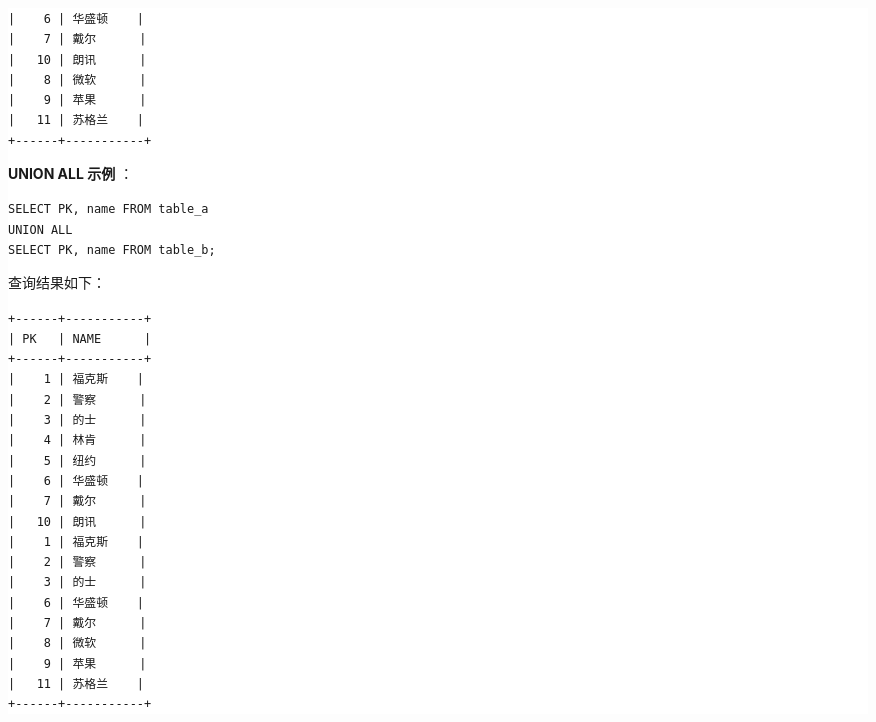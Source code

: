     |    6 | 华盛顿    |
    |    7 | 戴尔      |
    |   10 | 朗讯      |
    |    8 | 微软      |
    |    9 | 苹果      |
    |   11 | 苏格兰    |
    +------+-----------+



**UNION ALL 示例** ：

    SELECT PK, name FROM table_a
    UNION ALL
    SELECT PK, name FROM table_b;



查询结果如下：

    +------+-----------+
    | PK   | NAME      |
    +------+-----------+
    |    1 | 福克斯    |
    |    2 | 警察      |
    |    3 | 的士      |
    |    4 | 林肯      |
    |    5 | 纽约      |
    |    6 | 华盛顿    |
    |    7 | 戴尔      |
    |   10 | 朗讯      |
    |    1 | 福克斯    |
    |    2 | 警察      |
    |    3 | 的士      |
    |    6 | 华盛顿    |
    |    7 | 戴尔      |
    |    8 | 微软      |
    |    9 | 苹果      |
    |   11 | 苏格兰    |
    +------+-----------+
